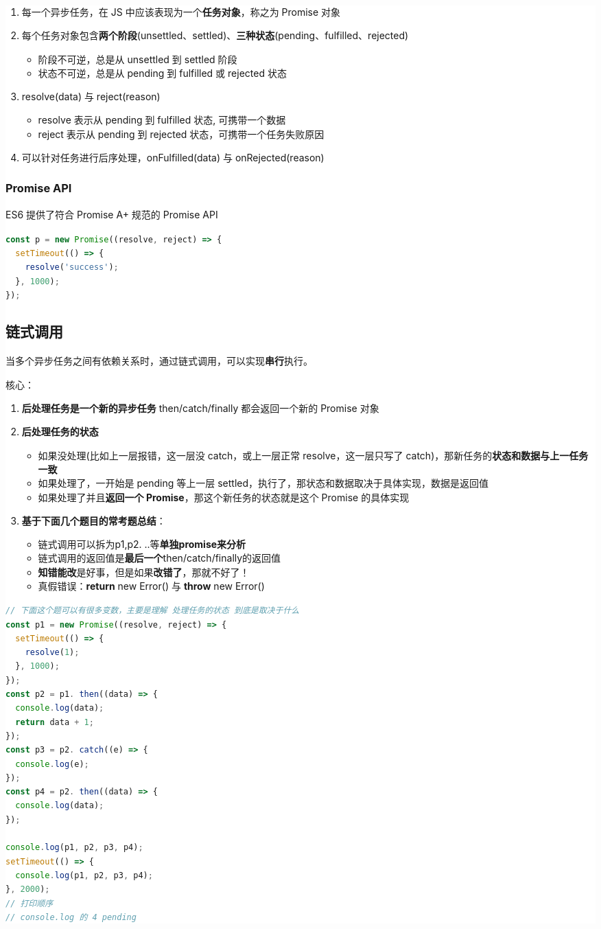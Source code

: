 1. 每一个异步任务，在 JS 中应该表现为一个**任务对象**，称之为 Promise 对象

2. 每个任务对象包含**两个阶段**(unsettled、settled)、**三种状态**(pending、fulfilled、rejected)

   - 阶段不可逆，总是从 unsettled 到 settled 阶段
   - 状态不可逆，总是从 pending 到 fulfilled 或 rejected 状态

3. resolve(data) 与 reject(reason)

   - resolve 表示从 pending 到 fulfilled 状态, 可携带一个数据
   - reject 表示从 pending 到 rejected 状态，可携带一个任务失败原因

4. 可以针对任务进行后序处理，onFulfilled(data) 与 onRejected(reason)

### Promise API

ES6 提供了符合 Promise A+ 规范的 Promise API

```js
const p = new Promise((resolve, reject) => {
  setTimeout(() => {
    resolve('success');
  }, 1000);
});
```

## 链式调用

当多个异步任务之间有依赖关系时，通过链式调用，可以实现**串行**执行。

核心：

1. **后处理任务是一个新的异步任务** then/catch/finally 都会返回一个新的 Promise 对象

2. **后处理任务的状态**
   - 如果没处理(比如上一层报错，这一层没 catch，或上一层正常 resolve，这一层只写了 catch)，那新任务的**状态和数据与上一任务一致**
   - 如果处理了，一开始是 pending 等上一层 settled，执行了，那状态和数据取决于具体实现，数据是返回值
   - 如果处理了并且**返回一个 Promise**，那这个新任务的状态就是这个 Promise 的具体实现

3. **基于下面几个题目的常考题总结**：
   - 链式调用可以拆为p1,p2. ..等**单独promise来分析**
   - 链式调用的返回值是**最后一个**then/catch/finally的返回值
   - **知错能改**是好事，但是如果**改错了**，那就不好了！
   - 真假错误：**return** new Error() 与 **throw** new Error()

```js
// 下面这个题可以有很多变数，主要是理解 处理任务的状态 到底是取决于什么
const p1 = new Promise((resolve, reject) => {
  setTimeout(() => {
    resolve(1);
  }, 1000);
});
const p2 = p1. then((data) => {
  console.log(data);
  return data + 1;
});
const p3 = p2. catch((e) => {
  console.log(e);
});
const p4 = p2. then((data) => {
  console.log(data);
});

console.log(p1, p2, p3, p4);
setTimeout(() => {
  console.log(p1, p2, p3, p4);
}, 2000);
// 打印顺序
// console.log 的 4 pending
```